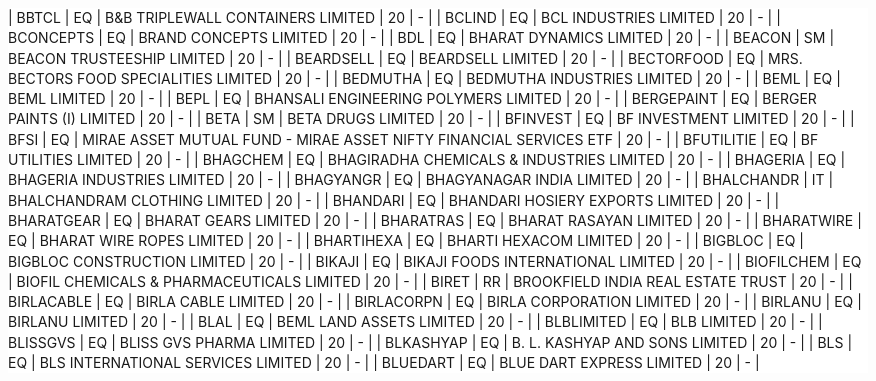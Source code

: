 | BBTCL | EQ | B&B TRIPLEWALL CONTAINERS LIMITED | 20 | - |
| BCLIND | EQ | BCL INDUSTRIES LIMITED | 20 | - |
| BCONCEPTS | EQ | BRAND CONCEPTS LIMITED | 20 | - |
| BDL | EQ | BHARAT DYNAMICS LIMITED | 20 | - |
| BEACON | SM | BEACON TRUSTEESHIP LIMITED | 20 | - |
| BEARDSELL | EQ | BEARDSELL LIMITED | 20 | - |
| BECTORFOOD | EQ | MRS. BECTORS FOOD SPECIALITIES LIMITED | 20 | - |
| BEDMUTHA | EQ | BEDMUTHA INDUSTRIES LIMITED | 20 | - |
| BEML | EQ | BEML LIMITED | 20 | - |
| BEPL | EQ | BHANSALI ENGINEERING POLYMERS LIMITED | 20 | - |
| BERGEPAINT | EQ | BERGER PAINTS (I) LIMITED | 20 | - |
| BETA | SM | BETA DRUGS LIMITED | 20 | - |
| BFINVEST | EQ | BF INVESTMENT LIMITED | 20 | - |
| BFSI | EQ | MIRAE ASSET MUTUAL FUND - MIRAE ASSET NIFTY FINANCIAL SERVICES ETF | 20 | - |
| BFUTILITIE | EQ | BF UTILITIES LIMITED | 20 | - |
| BHAGCHEM | EQ | BHAGIRADHA CHEMICALS & INDUSTRIES LIMITED | 20 | - |
| BHAGERIA | EQ | BHAGERIA INDUSTRIES LIMITED | 20 | - |
| BHAGYANGR | EQ | BHAGYANAGAR INDIA LIMITED | 20 | - |
| BHALCHANDR | IT | BHALCHANDRAM CLOTHING LIMITED | 20 | - |
| BHANDARI | EQ | BHANDARI HOSIERY EXPORTS LIMITED | 20 | - |
| BHARATGEAR | EQ | BHARAT GEARS LIMITED | 20 | - |
| BHARATRAS | EQ | BHARAT RASAYAN LIMITED | 20 | - |
| BHARATWIRE | EQ | BHARAT WIRE ROPES LIMITED | 20 | - |
| BHARTIHEXA | EQ | BHARTI HEXACOM LIMITED | 20 | - |
| BIGBLOC | EQ | BIGBLOC CONSTRUCTION LIMITED | 20 | - |
| BIKAJI | EQ | BIKAJI FOODS INTERNATIONAL LIMITED | 20 | - |
| BIOFILCHEM | EQ | BIOFIL CHEMICALS & PHARMACEUTICALS LIMITED | 20 | - |
| BIRET | RR | BROOKFIELD INDIA REAL ESTATE TRUST | 20 | - |
| BIRLACABLE | EQ | BIRLA CABLE LIMITED | 20 | - |
| BIRLACORPN | EQ | BIRLA CORPORATION LIMITED | 20 | - |
| BIRLANU | EQ | BIRLANU LIMITED | 20 | - |
| BLAL | EQ | BEML LAND ASSETS LIMITED | 20 | - |
| BLBLIMITED | EQ | BLB LIMITED | 20 | - |
| BLISSGVS | EQ | BLISS GVS PHARMA LIMITED | 20 | - |
| BLKASHYAP | EQ | B. L. KASHYAP AND SONS LIMITED | 20 | - |
| BLS | EQ | BLS INTERNATIONAL SERVICES LIMITED | 20 | - |
| BLUEDART | EQ | BLUE DART EXPRESS LIMITED | 20 | - |